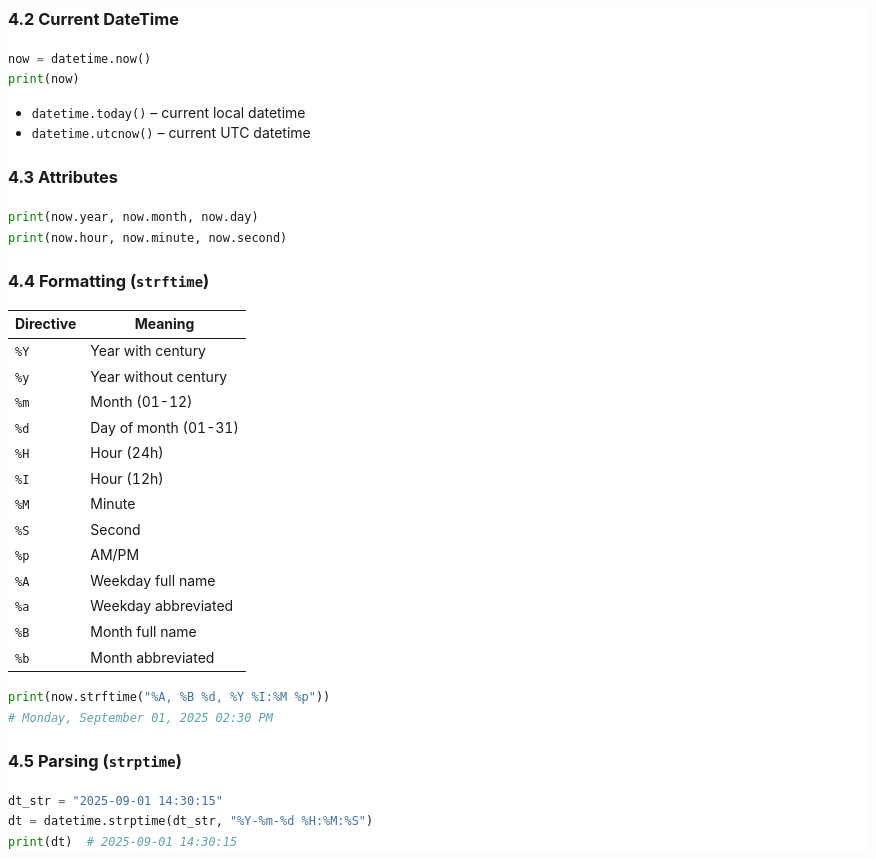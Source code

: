 ### **4.2 Current DateTime**

```python
now = datetime.now()
print(now)
```

*   `datetime.today()` – current local datetime
*   `datetime.utcnow()` – current UTC datetime

### **4.3 Attributes**

```python
print(now.year, now.month, now.day)
print(now.hour, now.minute, now.second)
```

### **4.4 Formatting (`strftime`)**

| Directive | Meaning |
| --- | --- |
| `%Y` | Year with century |
| `%y` | Year without century |
| `%m` | Month (01-12) |
| `%d` | Day of month (01-31) |
| `%H` | Hour (24h) |
| `%I` | Hour (12h) |
| `%M` | Minute |
| `%S` | Second |
| `%p` | AM/PM |
| `%A` | Weekday full name |
| `%a` | Weekday abbreviated |
| `%B` | Month full name |
| `%b` | Month abbreviated |

```python
print(now.strftime("%A, %B %d, %Y %I:%M %p"))
# Monday, September 01, 2025 02:30 PM
```

### **4.5 Parsing (`strptime`)**

```python
dt_str = "2025-09-01 14:30:15"
dt = datetime.strptime(dt_str, "%Y-%m-%d %H:%M:%S")
print(dt)  # 2025-09-01 14:30:15
```
